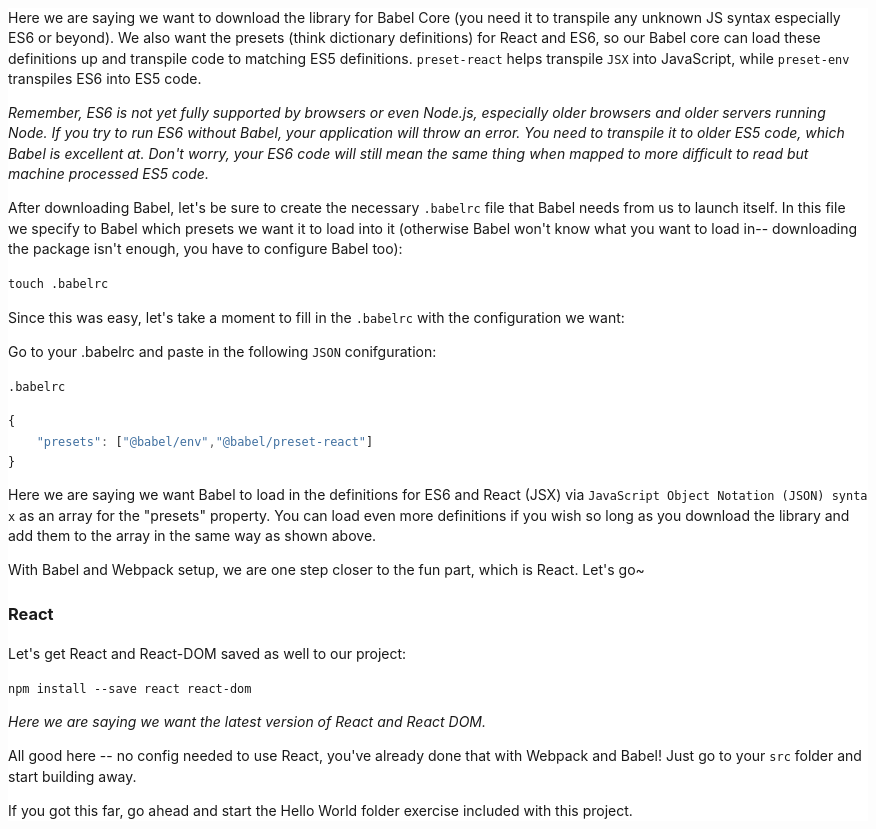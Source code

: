 Here we are saying we want to download the library for Babel Core (you need it to transpile any unknown JS syntax especially ES6 or beyond).  We also want the presets (think dictionary definitions) for React and ES6, so our Babel core can load these definitions up and transpile code to matching ES5 definitions.   `preset-react` helps transpile `JSX` into JavaScript, while `preset-env` transpiles ES6 into ES5 code.

*Remember, ES6 is not yet fully supported by browsers or even Node.js, especially older browsers and older servers running Node.   If you try to run ES6 without Babel, your application will throw an error.  You need to transpile it to older ES5 code, which Babel is excellent at. Don't worry, your ES6 code will still mean the same thing when mapped to more difficult to read but machine processed ES5 code.*

After downloading Babel, let's be sure to create the necessary `.babelrc` file that Babel needs from us to launch itself.  In this file we specify to Babel which presets we want it to load into it (otherwise Babel won't know what you want to load in-- downloading the package isn't enough, you have to configure Babel too):

```
touch .babelrc
```

Since this was easy, let's take a moment to fill in the `.babelrc` with the configuration we want:

Go to your .babelrc and paste in the following `JSON` conifguration:

`.babelrc`

```javascript
{
    "presets": ["@babel/env","@babel/preset-react"]
}
```

Here we are saying we want Babel to load in the definitions for ES6 and React (JSX) via `JavaScript Object Notation (JSON) syntax` as an array for the "presets" property.   You can load even more definitions if you wish so long as you download the library and add them to the array in the same way as shown above.

With Babel and Webpack setup, we are one step closer to the fun part, which is React. Let's go~

### React

Let's get React and React-DOM saved as well to our project:

```
npm install --save react react-dom
```

*Here we are saying we want the latest version of React and React DOM.*

All good here -- no config needed to use React, you've already done that with Webpack and Babel!  Just go to your `src` folder and start building away.  

If you got this far, go ahead and start the Hello World folder exercise included with this project.